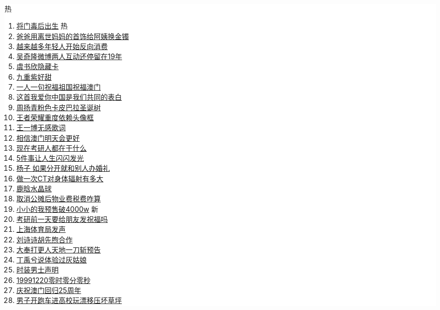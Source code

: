    热
1. [将门毒后出生](https://s.weibo.com//weibo?q=%23%E5%B0%86%E9%97%A8%E6%AF%92%E5%90%8E%E5%87%BA%E7%94%9F%23&t=31&band_rank=23&Refer=top)
   热
1. [爸爸用离世妈妈的首饰给阿姨换金镯](https://s.weibo.com//weibo?q=%23%E7%88%B8%E7%88%B8%E7%94%A8%E7%A6%BB%E4%B8%96%E5%A6%88%E5%A6%88%E7%9A%84%E9%A6%96%E9%A5%B0%E7%BB%99%E9%98%BF%E5%A7%A8%E6%8D%A2%E9%87%91%E9%95%AF%23&t=31&band_rank=24&Refer=top)
1. [越来越多年轻人开始反向消费](https://s.weibo.com//weibo?q=%23%E8%B6%8A%E6%9D%A5%E8%B6%8A%E5%A4%9A%E5%B9%B4%E8%BD%BB%E4%BA%BA%E5%BC%80%E5%A7%8B%E5%8F%8D%E5%90%91%E6%B6%88%E8%B4%B9%23&t=31&band_rank=25&Refer=top)
1. [吴奇隆微博两人互动还停留在19年](https://s.weibo.com//weibo?q=%23%E5%90%B4%E5%A5%87%E9%9A%86%E5%BE%AE%E5%8D%9A%E4%B8%A4%E4%BA%BA%E4%BA%92%E5%8A%A8%E8%BF%98%E5%81%9C%E7%95%99%E5%9C%A819%E5%B9%B4%23&t=31&band_rank=27&Refer=top)
1. [虞书欣隐藏卡](https://s.weibo.com//weibo?q=%23%E8%99%9E%E4%B9%A6%E6%AC%A3%E9%9A%90%E8%97%8F%E5%8D%A1%23&t=31&band_rank=28&Refer=top)
1. [九重紫好甜](https://s.weibo.com//weibo?q=%E4%B9%9D%E9%87%8D%E7%B4%AB%E5%A5%BD%E7%94%9C&t=31&band_rank=29&Refer=top)
1. [一人一句祝福祖国祝福澳门](https://s.weibo.com//weibo?q=%23%E4%B8%80%E4%BA%BA%E4%B8%80%E5%8F%A5%E7%A5%9D%E7%A6%8F%E7%A5%96%E5%9B%BD%E7%A5%9D%E7%A6%8F%E6%BE%B3%E9%97%A8%23&t=31&band_rank=30&Refer=top)
1. [这首我爱你中国是我们共同的表白](https://s.weibo.com//weibo?q=%23%E8%BF%99%E9%A6%96%E6%88%91%E7%88%B1%E4%BD%A0%E4%B8%AD%E5%9B%BD%E6%98%AF%E6%88%91%E4%BB%AC%E5%85%B1%E5%90%8C%E7%9A%84%E8%A1%A8%E7%99%BD%23&t=31&band_rank=31&Refer=top)
1. [周扬青粉色卡皮巴拉圣诞树](https://s.weibo.com//weibo?q=%E5%91%A8%E6%89%AC%E9%9D%92%E7%B2%89%E8%89%B2%E5%8D%A1%E7%9A%AE%E5%B7%B4%E6%8B%89%E5%9C%A3%E8%AF%9E%E6%A0%91&t=31&band_rank=32&Refer=top)
1. [王者荣耀重度依赖头像框](https://s.weibo.com//weibo?q=%23%E7%8E%8B%E8%80%85%E8%8D%A3%E8%80%80%E9%87%8D%E5%BA%A6%E4%BE%9D%E8%B5%96%E5%A4%B4%E5%83%8F%E6%A1%86%23&t=31&band_rank=33&Refer=top)
1. [王一博无感歌词](https://s.weibo.com//weibo?q=%E7%8E%8B%E4%B8%80%E5%8D%9A%E6%97%A0%E6%84%9F%E6%AD%8C%E8%AF%8D&t=31&band_rank=34&Refer=top)
1. [相信澳门明天会更好](https://s.weibo.com//weibo?q=%23%E7%9B%B8%E4%BF%A1%E6%BE%B3%E9%97%A8%E6%98%8E%E5%A4%A9%E4%BC%9A%E6%9B%B4%E5%A5%BD%23&t=31&band_rank=35&Refer=top)
1. [现在考研人都在干什么](https://s.weibo.com//weibo?q=%E7%8E%B0%E5%9C%A8%E8%80%83%E7%A0%94%E4%BA%BA%E9%83%BD%E5%9C%A8%E5%B9%B2%E4%BB%80%E4%B9%88&t=31&band_rank=36&Refer=top)
1. [5件事让人生闪闪发光](https://s.weibo.com//weibo?q=%235%E4%BB%B6%E4%BA%8B%E8%AE%A9%E4%BA%BA%E7%94%9F%E9%97%AA%E9%97%AA%E5%8F%91%E5%85%89%23&t=31&band_rank=37&Refer=top)
1. [杨子 如果分开就和别人办婚礼](https://s.weibo.com//weibo?q=%E6%9D%A8%E5%AD%90%20%E5%A6%82%E6%9E%9C%E5%88%86%E5%BC%80%E5%B0%B1%E5%92%8C%E5%88%AB%E4%BA%BA%E5%8A%9E%E5%A9%9A%E7%A4%BC&t=31&band_rank=38&Refer=top)
1. [做一次CT对身体辐射有多大](https://s.weibo.com//weibo?q=%23%E5%81%9A%E4%B8%80%E6%AC%A1CT%E5%AF%B9%E8%BA%AB%E4%BD%93%E8%BE%90%E5%B0%84%E6%9C%89%E5%A4%9A%E5%A4%A7%23&t=31&band_rank=39&Refer=top)
1. [鹿晗水晶球](https://s.weibo.com//weibo?q=%E9%B9%BF%E6%99%97%E6%B0%B4%E6%99%B6%E7%90%83&t=31&band_rank=40&Refer=top)
1. [取消公摊后物业费税费咋算](https://s.weibo.com//weibo?q=%23%E5%8F%96%E6%B6%88%E5%85%AC%E6%91%8A%E5%90%8E%E7%89%A9%E4%B8%9A%E8%B4%B9%E7%A8%8E%E8%B4%B9%E5%92%8B%E7%AE%97%23&t=31&band_rank=41&Refer=top)
1. [小小的我预售破4000w](https://s.weibo.com//weibo?q=%E5%B0%8F%E5%B0%8F%E7%9A%84%E6%88%91%E9%A2%84%E5%94%AE%E7%A0%B44000w&t=31&band_rank=42&Refer=top)
   新
1. [考研前一天要给朋友发祝福吗](https://s.weibo.com//weibo?q=%E8%80%83%E7%A0%94%E5%89%8D%E4%B8%80%E5%A4%A9%E8%A6%81%E7%BB%99%E6%9C%8B%E5%8F%8B%E5%8F%91%E7%A5%9D%E7%A6%8F%E5%90%97&t=31&band_rank=43&Refer=top)
1. [上海体育局发声](https://s.weibo.com//weibo?q=%23%E4%B8%8A%E6%B5%B7%E4%BD%93%E8%82%B2%E5%B1%80%E5%8F%91%E5%A3%B0%23&t=31&band_rank=44&Refer=top)
1. [刘诗诗胡先煦合作](https://s.weibo.com//weibo?q=%23%E5%88%98%E8%AF%97%E8%AF%97%E8%83%A1%E5%85%88%E7%85%A6%E5%90%88%E4%BD%9C%23&t=31&band_rank=46&Refer=top)
1. [大奉打更人天地一刀斩预告](https://s.weibo.com//weibo?q=%23%E5%A4%A7%E5%A5%89%E6%89%93%E6%9B%B4%E4%BA%BA%E5%A4%A9%E5%9C%B0%E4%B8%80%E5%88%80%E6%96%A9%E9%A2%84%E5%91%8A%23&t=31&band_rank=47&Refer=top)
1. [丁禹兮说体验过灰姑娘](https://s.weibo.com//weibo?q=%23%E4%B8%81%E7%A6%B9%E5%85%AE%E8%AF%B4%E4%BD%93%E9%AA%8C%E8%BF%87%E7%81%B0%E5%A7%91%E5%A8%98%23&t=31&band_rank=49&Refer=top)
1. [时装男士声明](https://s.weibo.com//weibo?q=%23%E6%97%B6%E8%A3%85%E7%94%B7%E5%A3%AB%E5%A3%B0%E6%98%8E%23&t=31&band_rank=50&Refer=top)
1. [19991220零时零分零秒](https://s.weibo.com//weibo?q=%2319991220%E9%9B%B6%E6%97%B6%E9%9B%B6%E5%88%86%E9%9B%B6%E7%A7%92%23&t=31&band_rank=4&Refer=top)
1. [庆祝澳门回归25周年](https://s.weibo.com//weibo?q=%23%E5%BA%86%E7%A5%9D%E6%BE%B3%E9%97%A8%E5%9B%9E%E5%BD%9225%E5%91%A8%E5%B9%B4%23&t=31&band_rank=5&Refer=top)
1. [男子开跑车进高校玩漂移压坏草坪](https://s.weibo.com//weibo?q=%23%E7%94%B7%E5%AD%90%E5%BC%80%E8%B7%91%E8%BD%A6%E8%BF%9B%E9%AB%98%E6%A0%A1%E7%8E%A9%E6%BC%82%E7%A7%BB%E5%8E%8B%E5%9D%8F%E8%8D%89%E5%9D%AA%23&t=31&band_rank=6&Refer=top)